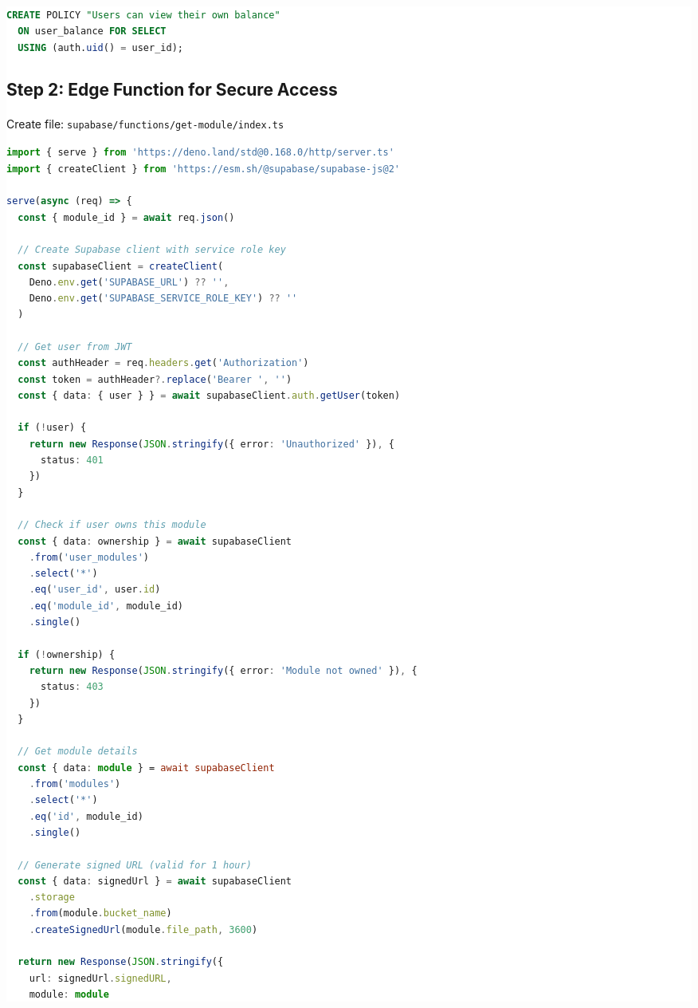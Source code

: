 ```sql
CREATE POLICY "Users can view their own balance" 
  ON user_balance FOR SELECT 
  USING (auth.uid() = user_id);
```

## Step 2: Edge Function for Secure Access

Create file: `supabase/functions/get-module/index.ts`

```typescript
import { serve } from 'https://deno.land/std@0.168.0/http/server.ts'
import { createClient } from 'https://esm.sh/@supabase/supabase-js@2'

serve(async (req) => {
  const { module_id } = await req.json()
  
  // Create Supabase client with service role key
  const supabaseClient = createClient(
    Deno.env.get('SUPABASE_URL') ?? '',
    Deno.env.get('SUPABASE_SERVICE_ROLE_KEY') ?? ''
  )
  
  // Get user from JWT
  const authHeader = req.headers.get('Authorization')
  const token = authHeader?.replace('Bearer ', '')
  const { data: { user } } = await supabaseClient.auth.getUser(token)
  
  if (!user) {
    return new Response(JSON.stringify({ error: 'Unauthorized' }), { 
      status: 401 
    })
  }
  
  // Check if user owns this module
  const { data: ownership } = await supabaseClient
    .from('user_modules')
    .select('*')
    .eq('user_id', user.id)
    .eq('module_id', module_id)
    .single()
  
  if (!ownership) {
    return new Response(JSON.stringify({ error: 'Module not owned' }), { 
      status: 403 
    })
  }
  
  // Get module details
  const { data: module } = await supabaseClient
    .from('modules')
    .select('*')
    .eq('id', module_id)
    .single()
  
  // Generate signed URL (valid for 1 hour)
  const { data: signedUrl } = await supabaseClient
    .storage
    .from(module.bucket_name)
    .createSignedUrl(module.file_path, 3600)
  
  return new Response(JSON.stringify({ 
    url: signedUrl.signedURL,
    module: module 
```